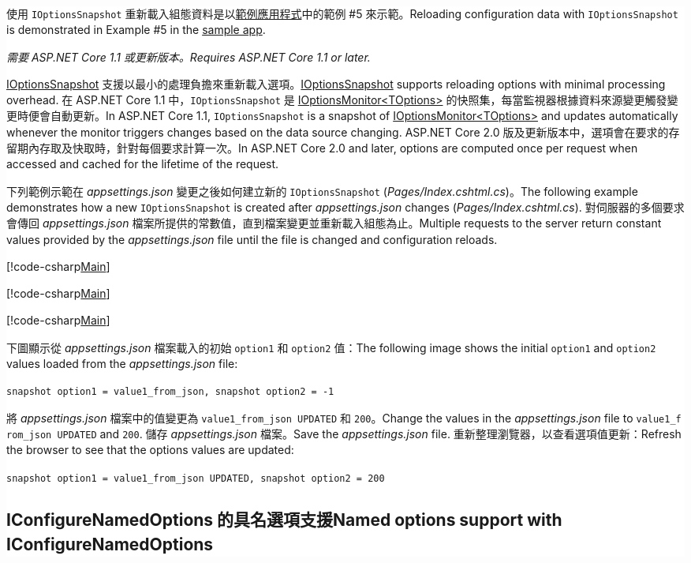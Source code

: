 <span data-ttu-id="633ee-155">使用 `IOptionsSnapshot` 重新載入組態資料是以[範例應用程式](https://github.com/aspnet/docs/tree/master/aspnetcore/fundamentals/configuration/options/sample)中的範例 &num;5 來示範。</span><span class="sxs-lookup"><span data-stu-id="633ee-155">Reloading configuration data with `IOptionsSnapshot` is demonstrated in Example &num;5 in the [sample app](https://github.com/aspnet/docs/tree/master/aspnetcore/fundamentals/configuration/options/sample).</span></span>

<span data-ttu-id="633ee-156">*需要 ASP.NET Core 1.1 或更新版本。*</span><span class="sxs-lookup"><span data-stu-id="633ee-156">*Requires ASP.NET Core 1.1 or later.*</span></span>

<span data-ttu-id="633ee-157">[IOptionsSnapshot](/dotnet/api/microsoft.extensions.options.ioptionssnapshot-1) 支援以最小的處理負擔來重新載入選項。</span><span class="sxs-lookup"><span data-stu-id="633ee-157">[IOptionsSnapshot](/dotnet/api/microsoft.extensions.options.ioptionssnapshot-1) supports reloading options with minimal processing overhead.</span></span> <span data-ttu-id="633ee-158">在 ASP.NET Core 1.1 中，`IOptionsSnapshot` 是 [IOptionsMonitor&lt;TOptions&gt;](/dotnet/api/microsoft.extensions.options.ioptionsmonitor-1) 的快照集，每當監視器根據資料來源變更觸發變更時便會自動更新。</span><span class="sxs-lookup"><span data-stu-id="633ee-158">In ASP.NET Core 1.1, `IOptionsSnapshot` is a snapshot of [IOptionsMonitor&lt;TOptions&gt;](/dotnet/api/microsoft.extensions.options.ioptionsmonitor-1) and updates automatically whenever the monitor triggers changes based on the data source changing.</span></span> <span data-ttu-id="633ee-159">ASP.NET Core 2.0 版及更新版本中，選項會在要求的存留期內存取及快取時，針對每個要求計算一次。</span><span class="sxs-lookup"><span data-stu-id="633ee-159">In ASP.NET Core 2.0 and later, options are computed once per request when accessed and cached for the lifetime of the request.</span></span>

<span data-ttu-id="633ee-160">下列範例示範在 *appsettings.json* 變更之後如何建立新的 `IOptionsSnapshot` (*Pages/Index.cshtml.cs*)。</span><span class="sxs-lookup"><span data-stu-id="633ee-160">The following example demonstrates how a new `IOptionsSnapshot` is created after *appsettings.json* changes (*Pages/Index.cshtml.cs*).</span></span> <span data-ttu-id="633ee-161">對伺服器的多個要求會傳回 *appsettings.json* 檔案所提供的常數值，直到檔案變更並重新載入組態為止。</span><span class="sxs-lookup"><span data-stu-id="633ee-161">Multiple requests to the server return constant values provided by the *appsettings.json* file until the file is changed and configuration reloads.</span></span>

[!code-csharp[Main](options/sample/Pages/Index.cshtml.cs?range=12)]

[!code-csharp[Main](options/sample/Pages/Index.cshtml.cs?name=snippet2&highlight=5,11)]

[!code-csharp[Main](options/sample/Pages/Index.cshtml.cs?name=snippet_Example5)]

<span data-ttu-id="633ee-162">下圖顯示從 *appsettings.json* 檔案載入的初始 `option1` 和 `option2` 值：</span><span class="sxs-lookup"><span data-stu-id="633ee-162">The following image shows the initial `option1` and `option2` values loaded from the *appsettings.json* file:</span></span>

```html
snapshot option1 = value1_from_json, snapshot option2 = -1
```

<span data-ttu-id="633ee-163">將 *appsettings.json* 檔案中的值變更為 `value1_from_json UPDATED` 和 `200`。</span><span class="sxs-lookup"><span data-stu-id="633ee-163">Change the values in the *appsettings.json* file to `value1_from_json UPDATED` and `200`.</span></span> <span data-ttu-id="633ee-164">儲存 *appsettings.json* 檔案。</span><span class="sxs-lookup"><span data-stu-id="633ee-164">Save the *appsettings.json* file.</span></span> <span data-ttu-id="633ee-165">重新整理瀏覽器，以查看選項值更新：</span><span class="sxs-lookup"><span data-stu-id="633ee-165">Refresh the browser to see that the options values are updated:</span></span>

```html
snapshot option1 = value1_from_json UPDATED, snapshot option2 = 200
```

## <a name="named-options-support-with-iconfigurenamedoptions"></a><span data-ttu-id="633ee-166">IConfigureNamedOptions 的具名選項支援</span><span class="sxs-lookup"><span data-stu-id="633ee-166">Named options support with IConfigureNamedOptions</span></span>
